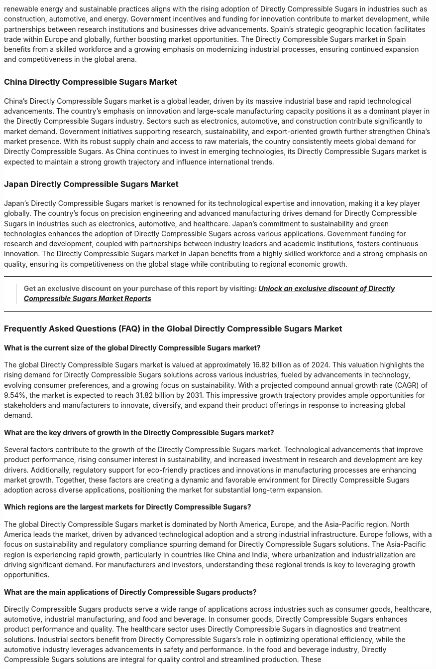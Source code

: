 renewable energy and sustainable practices aligns with the rising adoption of Directly Compressible Sugars in industries such as construction, automotive, and energy. Government incentives and funding for innovation contribute to market development, while partnerships between research institutions and businesses drive advancements. Spain&rsquo;s strategic geographic location facilitates trade within Europe and globally, further boosting market opportunities. The Directly Compressible Sugars market in Spain benefits from a skilled workforce and a growing emphasis on modernizing industrial processes, ensuring continued expansion and competitiveness in the global arena.</p><h3>China Directly Compressible Sugars Market</h3><p>China&rsquo;s Directly Compressible Sugars market is a global leader, driven by its massive industrial base and rapid technological advancements. The country&rsquo;s emphasis on innovation and large-scale manufacturing capacity positions it as a dominant player in the Directly Compressible Sugars industry. Sectors such as electronics, automotive, and construction contribute significantly to market demand. Government initiatives supporting research, sustainability, and export-oriented growth further strengthen China&rsquo;s market presence. With its robust supply chain and access to raw materials, the country consistently meets global demand for Directly Compressible Sugars. As China continues to invest in emerging technologies, its Directly Compressible Sugars market is expected to maintain a strong growth trajectory and influence international trends.</p><h3>Japan Directly Compressible Sugars Market</h3><p>Japan&rsquo;s Directly Compressible Sugars market is renowned for its technological expertise and innovation, making it a key player globally. The country&rsquo;s focus on precision engineering and advanced manufacturing drives demand for Directly Compressible Sugars in industries such as electronics, automotive, and healthcare. Japan&rsquo;s commitment to sustainability and green technologies enhances the adoption of Directly Compressible Sugars across various applications. Government funding for research and development, coupled with partnerships between industry leaders and academic institutions, fosters continuous innovation. The Directly Compressible Sugars market in Japan benefits from a highly skilled workforce and a strong emphasis on quality, ensuring its competitiveness on the global stage while contributing to regional economic growth.</p><hr /><blockquote><p><strong>Get an exclusive discount on your purchase of this report by visiting: <em><a href="://marketresearchpulse.com/ask-for-discount/125569?utm_source=Github&amp;utm_medium=030">Unlock an exclusive discount of Directly Compressible Sugars Market Reports</a></em>&nbsp;</strong></p></blockquote><hr /><h3>Frequently Asked Questions (FAQ) in the Global Directly Compressible Sugars Market</h3><p><strong>What is the current size of the global Directly Compressible Sugars market?</strong></p><p>The global Directly Compressible Sugars market is valued at approximately 16.82 billion as of 2024. This valuation highlights the rising demand for Directly Compressible Sugars solutions across various industries, fueled by advancements in technology, evolving consumer preferences, and a growing focus on sustainability. With a projected compound annual growth rate (CAGR) of 9.54%, the market is expected to reach 31.82 billion by 2031. This impressive growth trajectory provides ample opportunities for stakeholders and manufacturers to innovate, diversify, and expand their product offerings in response to increasing global demand.</p><p><strong>What are the key drivers of growth in the Directly Compressible Sugars market?</strong></p><p>Several factors contribute to the growth of the Directly Compressible Sugars market. Technological advancements that improve product performance, rising consumer interest in sustainability, and increased investment in research and development are key drivers. Additionally, regulatory support for eco-friendly practices and innovations in manufacturing processes are enhancing market growth. Together, these factors are creating a dynamic and favorable environment for Directly Compressible Sugars adoption across diverse applications, positioning the market for substantial long-term expansion.</p><p><strong>Which regions are the largest markets for Directly Compressible Sugars?</strong></p><p>The global Directly Compressible Sugars market is dominated by North America, Europe, and the Asia-Pacific region. North America leads the market, driven by advanced technological adoption and a strong industrial infrastructure. Europe follows, with a focus on sustainability and regulatory compliance spurring demand for Directly Compressible Sugars solutions. The Asia-Pacific region is experiencing rapid growth, particularly in countries like China and India, where urbanization and industrialization are driving significant demand. For manufacturers and investors, understanding these regional trends is key to leveraging growth opportunities.</p><p><strong>What are the main applications of Directly Compressible Sugars products?</strong></p><p>Directly Compressible Sugars products serve a wide range of applications across industries such as consumer goods, healthcare, automotive, industrial manufacturing, and food and beverage. In consumer goods, Directly Compressible Sugars enhances product performance and quality. The healthcare sector uses Directly Compressible Sugars in diagnostics and treatment solutions. Industrial sectors benefit from Directly Compressible Sugars&rsquo;s role in optimizing operational efficiency, while the automotive industry leverages advancements in safety and performance. In the food and beverage industry, Directly Compressible Sugars solutions are integral for quality control and streamlined production. These